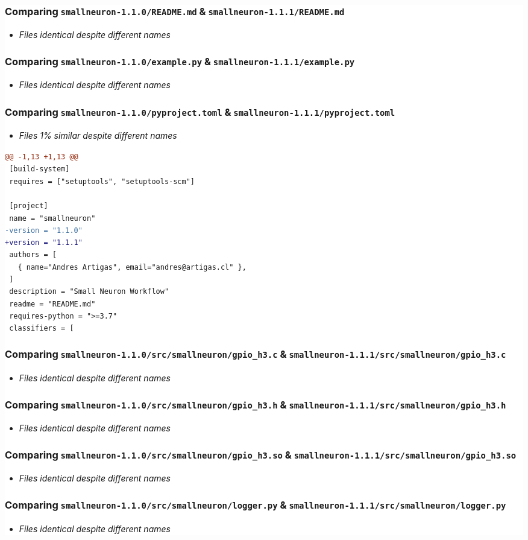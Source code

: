### Comparing `smallneuron-1.1.0/README.md` & `smallneuron-1.1.1/README.md`

 * *Files identical despite different names*

### Comparing `smallneuron-1.1.0/example.py` & `smallneuron-1.1.1/example.py`

 * *Files identical despite different names*

### Comparing `smallneuron-1.1.0/pyproject.toml` & `smallneuron-1.1.1/pyproject.toml`

 * *Files 1% similar despite different names*

```diff
@@ -1,13 +1,13 @@
 [build-system]
 requires = ["setuptools", "setuptools-scm"]
 
 [project]
 name = "smallneuron"
-version = "1.1.0"
+version = "1.1.1"
 authors = [
   { name="Andres Artigas", email="andres@artigas.cl" },
 ]
 description = "Small Neuron Workflow"
 readme = "README.md"
 requires-python = ">=3.7"
 classifiers = [
```

### Comparing `smallneuron-1.1.0/src/smallneuron/gpio_h3.c` & `smallneuron-1.1.1/src/smallneuron/gpio_h3.c`

 * *Files identical despite different names*

### Comparing `smallneuron-1.1.0/src/smallneuron/gpio_h3.h` & `smallneuron-1.1.1/src/smallneuron/gpio_h3.h`

 * *Files identical despite different names*

### Comparing `smallneuron-1.1.0/src/smallneuron/gpio_h3.so` & `smallneuron-1.1.1/src/smallneuron/gpio_h3.so`

 * *Files identical despite different names*

### Comparing `smallneuron-1.1.0/src/smallneuron/logger.py` & `smallneuron-1.1.1/src/smallneuron/logger.py`

 * *Files identical despite different names*

